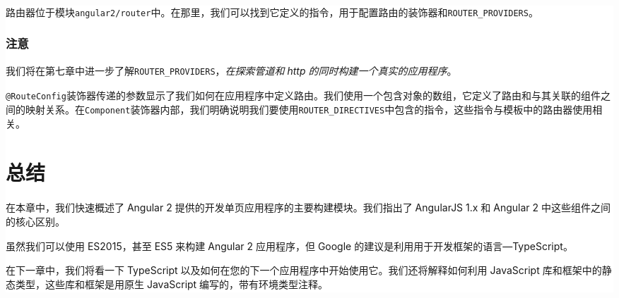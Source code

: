 路由器位于模块`angular2/router`中。在那里，我们可以找到它定义的指令，用于配置路由的装饰器和`ROUTER_PROVIDERS`。

### 注意

我们将在第七章中进一步了解`ROUTER_PROVIDERS`，*在探索管道和 http 的同时构建一个真实的应用程序*。

`@RouteConfig`装饰器传递的参数显示了我们如何在应用程序中定义路由。我们使用一个包含对象的数组，它定义了路由和与其关联的组件之间的映射关系。在`Component`装饰器内部，我们明确说明我们要使用`ROUTER_DIRECTIVES`中包含的指令，这些指令与模板中的路由器使用相关。

# 总结

在本章中，我们快速概述了 Angular 2 提供的开发单页应用程序的主要构建模块。我们指出了 AngularJS 1.x 和 Angular 2 中这些组件之间的核心区别。

虽然我们可以使用 ES2015，甚至 ES5 来构建 Angular 2 应用程序，但 Google 的建议是利用用于开发框架的语言—TypeScript。

在下一章中，我们将看一下 TypeScript 以及如何在您的下一个应用程序中开始使用它。我们还将解释如何利用 JavaScript 库和框架中的静态类型，这些库和框架是用原生 JavaScript 编写的，带有环境类型注释。
